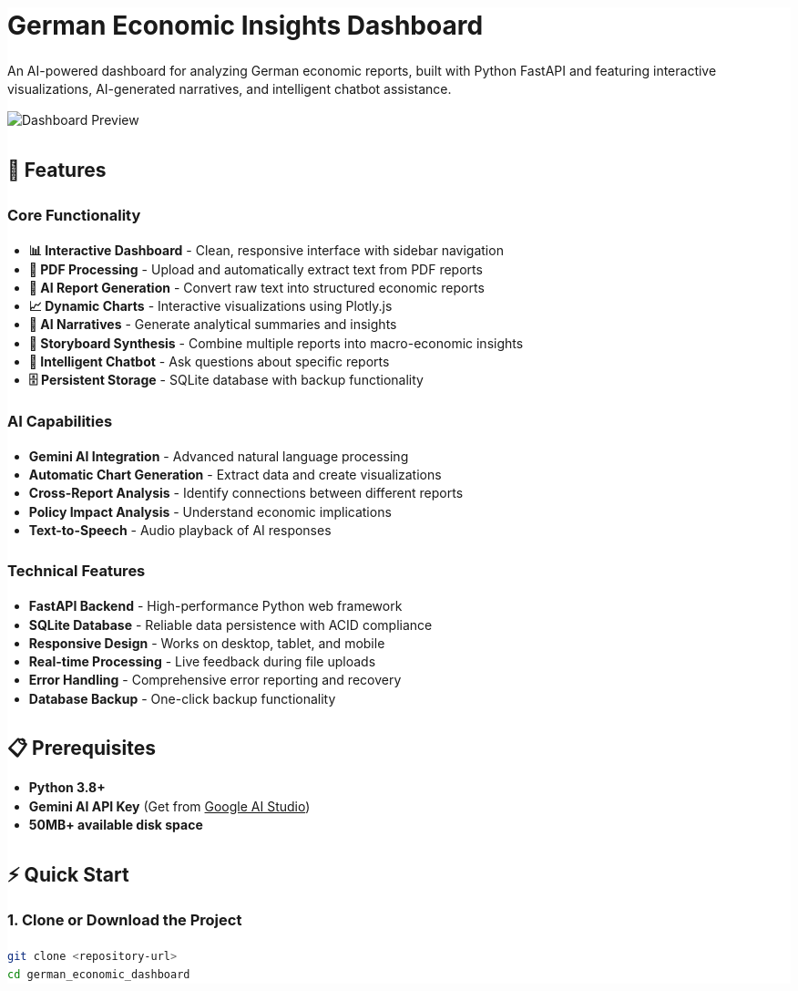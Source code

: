 # German Economic Insights Dashboard

An AI-powered dashboard for analyzing German economic reports, built with Python FastAPI and featuring interactive visualizations, AI-generated narratives, and intelligent chatbot assistance.

![Dashboard Preview](https://via.placeholder.com/800x400/1F2937/FFFFFF?text=German+Economic+Dashboard)

## 🚀 Features

### Core Functionality
- **📊 Interactive Dashboard** - Clean, responsive interface with sidebar navigation
- **📄 PDF Processing** - Upload and automatically extract text from PDF reports
- **🤖 AI Report Generation** - Convert raw text into structured economic reports
- **📈 Dynamic Charts** - Interactive visualizations using Plotly.js
- **📝 AI Narratives** - Generate analytical summaries and insights
- **🔗 Storyboard Synthesis** - Combine multiple reports into macro-economic insights
- **💬 Intelligent Chatbot** - Ask questions about specific reports
- **🗄️ Persistent Storage** - SQLite database with backup functionality

### AI Capabilities
- **Gemini AI Integration** - Advanced natural language processing
- **Automatic Chart Generation** - Extract data and create visualizations
- **Cross-Report Analysis** - Identify connections between different reports
- **Policy Impact Analysis** - Understand economic implications
- **Text-to-Speech** - Audio playback of AI responses

### Technical Features
- **FastAPI Backend** - High-performance Python web framework
- **SQLite Database** - Reliable data persistence with ACID compliance
- **Responsive Design** - Works on desktop, tablet, and mobile
- **Real-time Processing** - Live feedback during file uploads
- **Error Handling** - Comprehensive error reporting and recovery
- **Database Backup** - One-click backup functionality

## 📋 Prerequisites

- **Python 3.8+**
- **Gemini AI API Key** (Get from [Google AI Studio](https://makersuite.google.com/app/apikey))
- **50MB+ available disk space**

## ⚡ Quick Start

### 1. Clone or Download the Project
```bash
git clone <repository-url>
cd german_economic_dashboard
```
